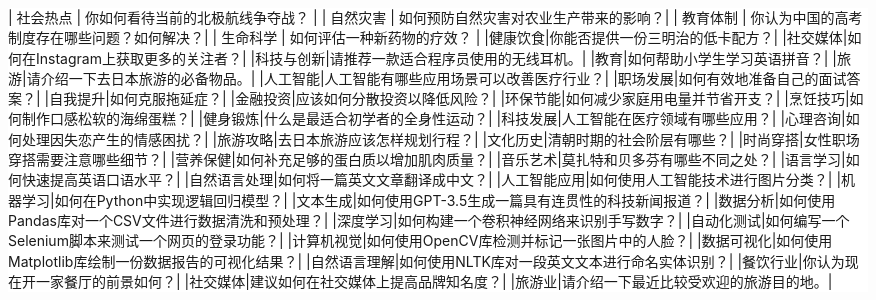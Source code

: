 | 社会热点 | 你如何看待当前的北极航线争夺战？ |
| 自然灾害 | 如何预防自然灾害对农业生产带来的影响？|
| 教育体制 | 你认为中国的高考制度存在哪些问题？如何解决？|
| 生命科学 | 如何评估一种新药物的疗效？ |
|健康饮食|你能否提供一份三明治的低卡配方？|
|社交媒体|如何在Instagram上获取更多的关注者？|
|科技与创新|请推荐一款适合程序员使用的无线耳机。|
|教育|如何帮助小学生学习英语拼音？|
|旅游|请介绍一下去日本旅游的必备物品。|
|人工智能|人工智能有哪些应用场景可以改善医疗行业？|
|职场发展|如何有效地准备自己的面试答案？|
|自我提升|如何克服拖延症？|
|金融投资|应该如何分散投资以降低风险？|
|环保节能|如何减少家庭用电量并节省开支？|
|烹饪技巧|如何制作口感松软的海绵蛋糕？|
|健身锻炼|什么是最适合初学者的全身性运动？|
|科技发展|人工智能在医疗领域有哪些应用？|
|心理咨询|如何处理因失恋产生的情感困扰？|
|旅游攻略|去日本旅游应该怎样规划行程？|
|文化历史|清朝时期的社会阶层有哪些？|
|时尚穿搭|女性职场穿搭需要注意哪些细节？|
|营养保健|如何补充足够的蛋白质以增加肌肉质量？|
|音乐艺术|莫扎特和贝多芬有哪些不同之处？|
|语言学习|如何快速提高英语口语水平？|
|自然语言处理|如何将一篇英文文章翻译成中文？|
|人工智能应用|如何使用人工智能技术进行图片分类？|
|机器学习|如何在Python中实现逻辑回归模型？|
|文本生成|如何使用GPT-3.5生成一篇具有连贯性的科技新闻报道？|
|数据分析|如何使用Pandas库对一个CSV文件进行数据清洗和预处理？|
|深度学习|如何构建一个卷积神经网络来识别手写数字？|
|自动化测试|如何编写一个Selenium脚本来测试一个网页的登录功能？|
|计算机视觉|如何使用OpenCV库检测并标记一张图片中的人脸？|
|数据可视化|如何使用Matplotlib库绘制一份数据报告的可视化结果？|
|自然语言理解|如何使用NLTK库对一段英文文本进行命名实体识别？|
|餐饮行业|你认为现在开一家餐厅的前景如何？|
|社交媒体|建议如何在社交媒体上提高品牌知名度？|
|旅游业|请介绍一下最近比较受欢迎的旅游目的地。|
